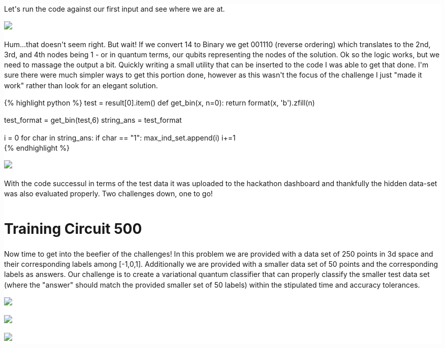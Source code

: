 <p>Let's run the code against our first input and see where we are at.</p>

<p>
<a href="/assets/quantum-computing/qhack2021/output-2a.png" data-lightbox="image13"><img src="{{ '/assets/quantum-computing/qhack2021/output-2a.png' | relative_url }}"></a>
</p>

<p>Hum...that doesn't seem right. But wait! If we convert 14 to Binary we get 001110 (reverse ordering) which translates to the 2nd, 3rd, and 4th nodes being 1 - or in quantum terms, our qubits representing the nodes of the solution. Ok so the logic works, but we need to massage the output a bit. Quickly writing a small utility that can be inserted to the code I was able to get that done. I'm sure there were much simpler ways to get this portion done, however as this wasn't the focus of the challenge I just "made it work" rather than look for an elegant solution.</p>

{% highlight python %}
test = result[0].item()
def get_bin(x, n=0):
    return format(x, 'b').zfill(n)

test_format = get_bin(test,6)
string_ans = test_format

i = 0
for char in string_ans:
    if char == "1":
        max_ind_set.append(i)
    i+=1  
{% endhighlight %}

<p>
<a href="/assets/quantum-computing/qhack2021/output-2b.png" data-lightbox="image13"><img src="{{ '/assets/quantum-computing/qhack2021/output-2b.png' | relative_url }}"></a>
</p>

<p>With the code successul in terms of the test data it was uploaded to the hackathon dashboard and thankfully the hidden data-set was also evaluated properly. Two challenges down, one to go!</p>

<h1>Training Circuit 500</h1>

<p>Now time to get into the beefier of the challenges! In this problem we are provided with a data set of 250 points in 3d space and their corresponding labels among [-1,0,1]. Additionally we are provided with a smaller data set of 50 points and the corresponding labels as answers. Our challenge is to create a variational quantum classifier that can properly classify the smaller test data set (where the "answer" should match the provided smaller set of 50 labels) within the stipulated time and accuracy tolerances.</p>

<p>
<a href="/assets/quantum-computing/qhack2021/problem-3.png" data-lightbox="image14"><img src="{{ '/assets/quantum-computing/qhack2021/problem-3.png' | relative_url }}"></a>
</p>

<p>
<a href="/assets/quantum-computing/qhack2021/problem-3a.png" data-lightbox="image15"><img src="{{ '/assets/quantum-computing/qhack2021/problem-3a.png' | relative_url }}"></a>
</p>

<p>
<a href="/assets/quantum-computing/qhack2021/tol-3.png" data-lightbox="image16"><img src="{{ '/assets/quantum-computing/qhack2021/tol-3.png' | relative_url }}"></a>
</p>
